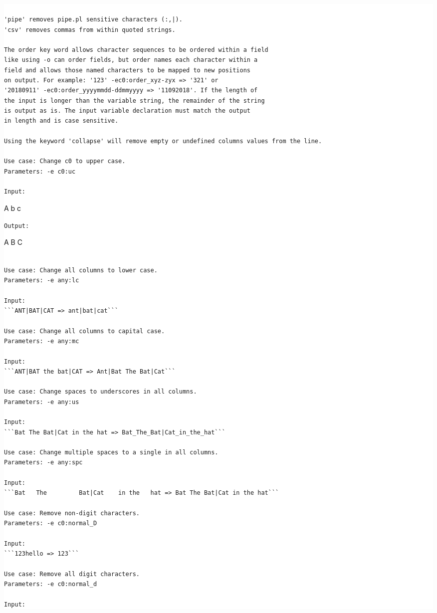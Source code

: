 ```

'pipe' removes pipe.pl sensitive characters (:,|).
'csv' removes commas from within quoted strings.

The order key word allows character sequences to be ordered within a field
like using -o can order fields, but order names each character within a  
field and allows those named characters to be mapped to new positions 
on output. For example: '123' -ec0:order_xyz-zyx => '321' or 
'20180911' -ec0:order_yyyymmdd-ddmmyyyy => '11092018'. If the length of
the input is longer than the variable string, the remainder of the string
is output as is. The input variable declaration must match the output 
in length and is case sensitive.

Using the keyword 'collapse' will remove empty or undefined columns values from the line.

Use case: Change c0 to upper case.  
Parameters: -e c0:uc

Input:
```
A
b
c
```
Output:
```
A
B
C
```

Use case: Change all columns to lower case.  
Parameters: -e any:lc

Input:
```ANT|BAT|CAT => ant|bat|cat```

Use case: Change all columns to capital case.  
Parameters: -e any:mc

Input:
```ANT|BAT the bat|CAT => Ant|Bat The Bat|Cat```

Use case: Change spaces to underscores in all columns.  
Parameters: -e any:us

Input:
```Bat The Bat|Cat in the hat => Bat_The_Bat|Cat_in_the_hat```

Use case: Change multiple spaces to a single in all columns.  
Parameters: -e any:spc

Input:
```Bat   The         Bat|Cat    in the   hat => Bat The Bat|Cat in the hat```

Use case: Remove non-digit characters.  
Parameters: -e c0:normal_D

Input:
```123hello => 123```

Use case: Remove all digit characters.  
Parameters: -e c0:normal_d

Input:
```